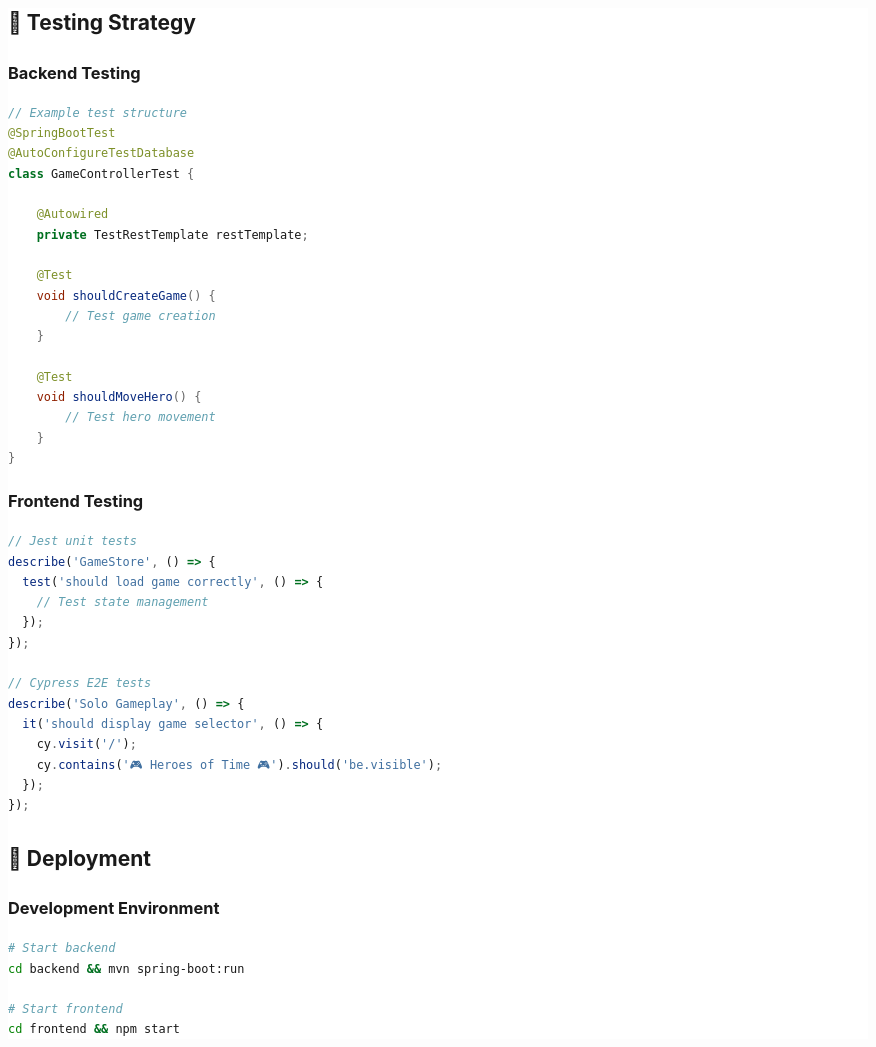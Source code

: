 ## 🧪 Testing Strategy

### Backend Testing
```java
// Example test structure
@SpringBootTest
@AutoConfigureTestDatabase
class GameControllerTest {
    
    @Autowired
    private TestRestTemplate restTemplate;
    
    @Test
    void shouldCreateGame() {
        // Test game creation
    }
    
    @Test
    void shouldMoveHero() {
        // Test hero movement
    }
}
```

### Frontend Testing
```typescript
// Jest unit tests
describe('GameStore', () => {
  test('should load game correctly', () => {
    // Test state management
  });
});

// Cypress E2E tests
describe('Solo Gameplay', () => {
  it('should display game selector', () => {
    cy.visit('/');
    cy.contains('🎮 Heroes of Time 🎮').should('be.visible');
  });
});
```

## 🚀 Deployment

### Development Environment
```bash
# Start backend
cd backend && mvn spring-boot:run

# Start frontend  
cd frontend && npm start
```
